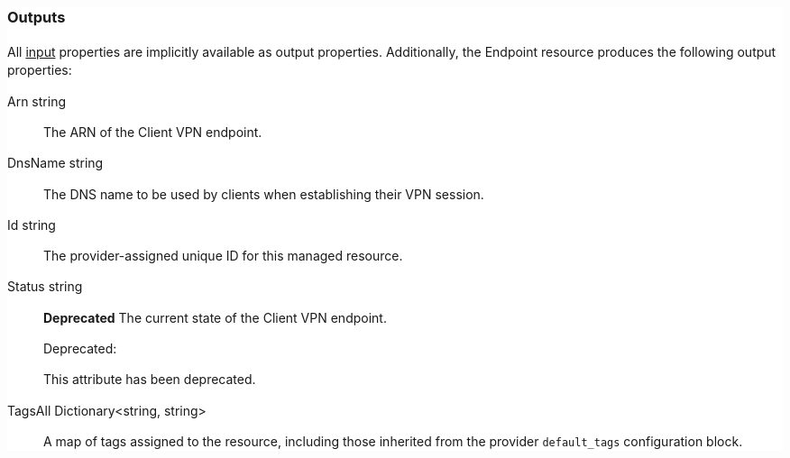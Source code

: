</div>


### Outputs

All [input](#inputs) properties are implicitly available as output properties. Additionally, the Endpoint resource produces the following output properties:



<div>
<pulumi-choosable type="language" values="csharp">
<dl class="resources-properties"><dt class="property-"
            title="">
        <span id="arn_csharp">
<a data-swiftype-name="resource-property" data-swiftype-type="text" href="#arn_csharp" style="color: inherit; text-decoration: inherit;">Arn</a>
</span>
        <span class="property-indicator"></span>
        <span class="property-type">string</span>
    </dt>
    <dd><p>The ARN of the Client VPN endpoint.</p>
</dd><dt class="property-"
            title="">
        <span id="dnsname_csharp">
<a data-swiftype-name="resource-property" data-swiftype-type="text" href="#dnsname_csharp" style="color: inherit; text-decoration: inherit;">Dns<wbr>Name</a>
</span>
        <span class="property-indicator"></span>
        <span class="property-type">string</span>
    </dt>
    <dd><p>The DNS name to be used by clients when establishing their VPN session.</p>
</dd><dt class="property-"
            title="">
        <span id="id_csharp">
<a data-swiftype-name="resource-property" data-swiftype-type="text" href="#id_csharp" style="color: inherit; text-decoration: inherit;">Id</a>
</span>
        <span class="property-indicator"></span>
        <span class="property-type">string</span>
    </dt>
    <dd><p>The provider-assigned unique ID for this managed resource.</p>
</dd><dt class="property- property-deprecated"
            title=", Deprecated">
        <span id="status_csharp">
<a data-swiftype-name="resource-property" data-swiftype-type="text" href="#status_csharp" style="color: inherit; text-decoration: inherit;">Status</a>
</span>
        <span class="property-indicator"></span>
        <span class="property-type">string</span>
    </dt>
    <dd><p><strong>Deprecated</strong> The current state of the Client VPN endpoint.</p>
<p class="property-message">Deprecated:<p>This attribute has been deprecated.</p>
</p></dd><dt class="property-"
            title="">
        <span id="tagsall_csharp">
<a data-swiftype-name="resource-property" data-swiftype-type="text" href="#tagsall_csharp" style="color: inherit; text-decoration: inherit;">Tags<wbr>All</a>
</span>
        <span class="property-indicator"></span>
        <span class="property-type">Dictionary&lt;string, string&gt;</span>
    </dt>
    <dd><p>A map of tags assigned to the resource, including those inherited from the provider <code>default_tags</code> configuration block.</p>
</dd></dl>
</pulumi-choosable>